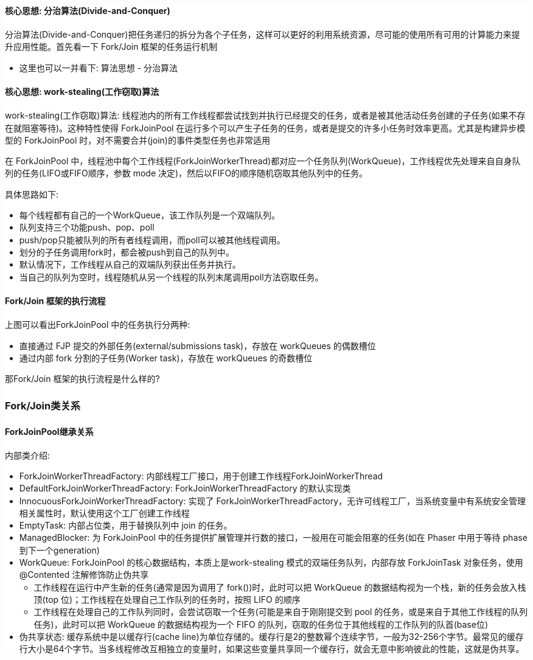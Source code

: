 #### 核心思想: 分治算法(Divide-and-Conquer)

分治算法(Divide-and-Conquer)把任务递归的拆分为各个子任务，这样可以更好的利用系统资源，尽可能的使用所有可用的计算能力来提升应用性能。首先看一下 Fork/Join 框架的任务运行机制

* 这里也可以一并看下: 算法思想 - 分治算法

#### 核心思想: work-stealing(工作窃取)算法

work-stealing(工作窃取)算法: 线程池内的所有工作线程都尝试找到并执行已经提交的任务，或者是被其他活动任务创建的子任务(如果不存在就阻塞等待)。这种特性使得 ForkJoinPool 在运行多个可以产生子任务的任务，或者是提交的许多小任务时效率更高。尤其是构建异步模型的 ForkJoinPool 时，对不需要合并(join)的事件类型任务也非常适用

在 ForkJoinPool 中，线程池中每个工作线程(ForkJoinWorkerThread)都对应一个任务队列(WorkQueue)，工作线程优先处理来自自身队列的任务(LIFO或FIFO顺序，参数 mode 决定)，然后以FIFO的顺序随机窃取其他队列中的任务。 

具体思路如下:

* 每个线程都有自己的一个WorkQueue，该工作队列是一个双端队列。
* 队列支持三个功能push、pop、poll
* push/pop只能被队列的所有者线程调用，而poll可以被其他线程调用。
* 划分的子任务调用fork时，都会被push到自己的队列中。
* 默认情况下，工作线程从自己的双端队列获出任务并执行。
* 当自己的队列为空时，线程随机从另一个线程的队列末尾调用poll方法窃取任务。

#### Fork/Join 框架的执行流程

上图可以看出ForkJoinPool 中的任务执行分两种:

* 直接通过 FJP 提交的外部任务(external/submissions task)，存放在 workQueues 的偶数槽位
* 通过内部 fork 分割的子任务(Worker task)，存放在 workQueues 的奇数槽位

那Fork/Join 框架的执行流程是什么样的?

### Fork/Join类关系

#### ForkJoinPool继承关系

内部类介绍:

* ForkJoinWorkerThreadFactory: 内部线程工厂接口，用于创建工作线程ForkJoinWorkerThread
* DefaultForkJoinWorkerThreadFactory: ForkJoinWorkerThreadFactory 的默认实现类
* InnocuousForkJoinWorkerThreadFactory: 实现了 ForkJoinWorkerThreadFactory，无许可线程工厂，当系统变量中有系统安全管理相关属性时，默认使用这个工厂创建工作线程
* EmptyTask: 内部占位类，用于替换队列中 join 的任务。
* ManagedBlocker: 为 ForkJoinPool 中的任务提供扩展管理并行数的接口，一般用在可能会阻塞的任务(如在 Phaser 中用于等待 phase 到下一个generation)
* WorkQueue: ForkJoinPool 的核心数据结构，本质上是work-stealing 模式的双端任务队列，内部存放 ForkJoinTask 对象任务，使用 @Contented 注解修饰防止伪共享
    * 工作线程在运行中产生新的任务(通常是因为调用了 fork())时，此时可以把 WorkQueue 的数据结构视为一个栈，新的任务会放入栈顶(top 位)；工作线程在处理自己工作队列的任务时，按照 LIFO 的顺序
    * 工作线程在处理自己的工作队列同时，会尝试窃取一个任务(可能是来自于刚刚提交到 pool 的任务，或是来自于其他工作线程的队列任务)，此时可以把 WorkQueue 的数据结构视为一个 FIFO 的队列，窃取的任务位于其他线程的工作队列的队首(base位)
* 伪共享状态: 缓存系统中是以缓存行(cache line)为单位存储的。缓存行是2的整数幂个连续字节，一般为32-256个字节。最常见的缓存行大小是64个字节。当多线程修改互相独立的变量时，如果这些变量共享同一个缓存行，就会无意中影响彼此的性能，这就是伪共享。 

